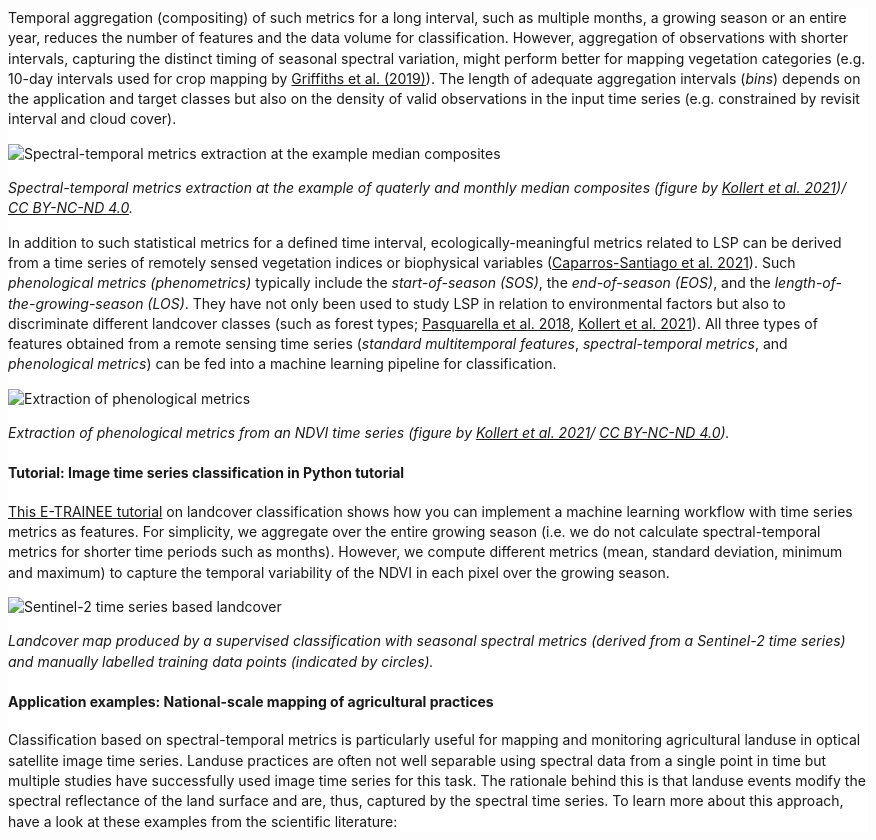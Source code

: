 Temporal aggregation (compositing) of such metrics for a long interval, such as multiple months, a growing season or an entire year, reduces the number of features and the data volume for classification. However, aggregation of observations with shorter intervals, capturing the distinct timing of seasonal spectral variation, might perform better for mapping vegetation categories (e.g. 10-day intervals used for crop mapping by [Griffiths et al. (2019)](https://doi.org/10.1016/j.rse.2018.10.031)). The length of adequate aggregation intervals (*bins*) depends on the application and target classes but also on the density of valid observations in the input time series (e.g. constrained by revisit interval and cloud cover).

<img src="media/ST_metrics.png" title="Spectral-temporal metrics extraction at the example median composites" width="800">

*Spectral-temporal metrics extraction at the example of quaterly and monthly median composites (figure by [Kollert et al. 2021](https://doi.org/10.1016/j.jag.2020.102208))/ [CC BY-NC-ND 4.0](https://creativecommons.org/licenses/by-nc-nd/4.0/).*

In addition to such statistical metrics for a defined time interval, ecologically-meaningful metrics related to LSP can be derived from a time series of remotely sensed vegetation indices or biophysical variables ([Caparros-Santiago et al. 2021](https://doi.org/10.1016/j.isprsjprs.2020.11.019)). Such *phenological metrics (phenometrics)* typically include the *start-of-season (SOS)*, the *end-of-season (EOS)*, and the *length-of-the-growing-season (LOS)*. They have not only been used to study LSP in relation to environmental factors but also to discriminate different landcover classes (such as forest types; [Pasquarella et al. 2018](https://doi.org/10.1016/j.rse.2018.02.064), [Kollert et al. 2021](https://doi.org/10.1016/j.jag.2020.102208)). All three types of features obtained from a remote sensing time series (*standard multitemporal features*, *spectral-temporal metrics*, and *phenological metrics*) can be fed into a machine learning pipeline for classification.

<img src="media/phenometrics.png" title="Extraction of phenological metrics" width="800">

*Extraction of phenological metrics from an NDVI time series (figure by [Kollert et al. 2021](https://doi.org/10.1016/j.jag.2020.102208)/ [CC BY-NC-ND 4.0](https://creativecommons.org/licenses/by-nc-nd/4.0/)).*


#### Tutorial: **Image time series classification in Python tutorial**

[This E-TRAINEE tutorial](./T3_S2_landcover_classification.ipynb) on landcover classification shows how you can implement a machine learning workflow with time series metrics as features. For simplicity, we aggregate over the entire growing season (i.e. we do not calculate spectral-temporal metrics for shorter time periods such as months). However, we compute different metrics (mean, standard deviation, minimum and maximum) to capture the temporal variability of the NDVI in each pixel over the growing season.


<img src="media/S2_landcover.png" title="Sentinel-2 time series based landcover" width="600">

*Landcover map produced by a supervised classification with seasonal spectral metrics (derived from a Sentinel-2 time series) and manually labelled training data points (indicated by circles).*


#### Application examples: National-scale mapping of agricultural practices

Classification based on spectral-temporal metrics is particularly useful for mapping and monitoring agricultural landuse in optical satellite image time series. Landuse practices are often not well separable using spectral data from a single point in time but multiple studies have successfully used image time series for this task. The rationale behind this is that landuse events modify the spectral reflectance of the land surface and are, thus, captured by the spectral time series. To learn more about this approach, have a look at these examples from the scientific literature:
